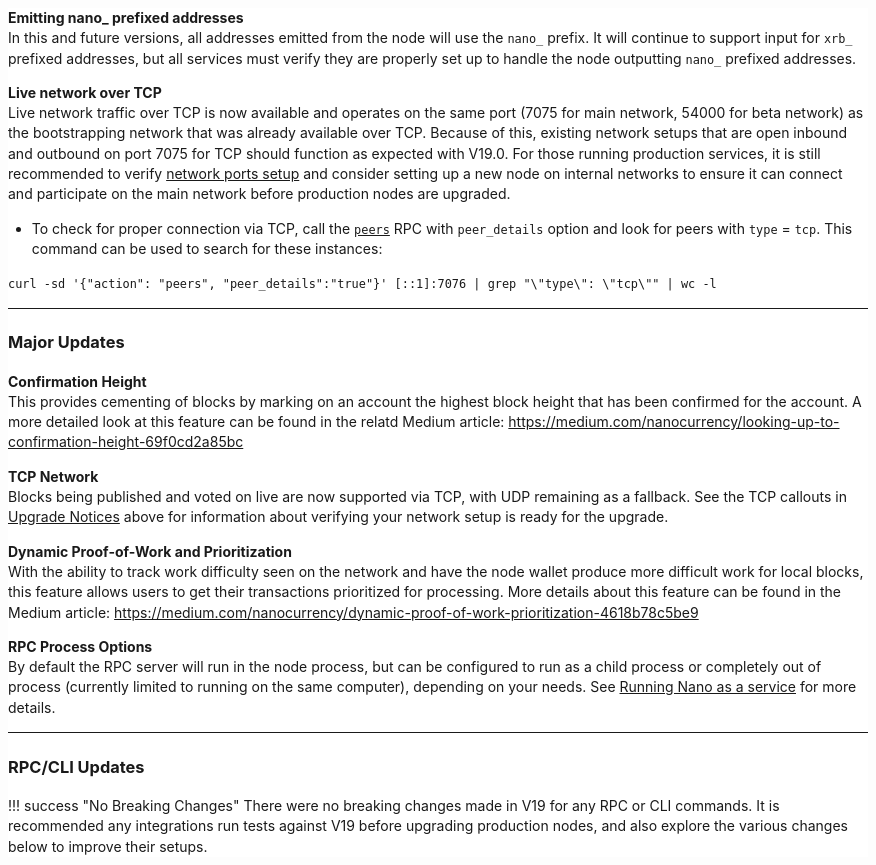 **Emitting nano_ prefixed addresses**  
In this and future versions, all addresses emitted from the node will use the `nano_` prefix. It will continue to support input for `xrb_` prefixed addresses, but all services must verify they are properly set up to handle the node outputting `nano_` prefixed addresses.

**Live network over TCP**  
Live network traffic over TCP is now available and operates on the same port (7075 for main network, 54000 for beta network) as the bootstrapping network that was already available over TCP. Because of this, existing network setups that are open inbound and outbound on port 7075 for TCP should function as expected with V19.0. For those running production services, it is still recommended to verify [network ports setup](/running-a-node/node-setup/#network-ports) and consider setting up a new node on internal networks to ensure it can connect and participate on the main network before production nodes are upgraded.

* To check for proper connection via TCP, call the [`peers`](/commands/rpc-protocol/#peers) RPC with `peer_details` option and look for peers with `type` = `tcp`. This command can be used to search for these instances:

```
curl -sd '{"action": "peers", "peer_details":"true"}' [::1]:7076 | grep "\"type\": \"tcp\"" | wc -l
```

---

### Major Updates

**Confirmation Height**  
This provides cementing of blocks by marking on an account the highest block height that has been confirmed for the account. A more detailed look at this feature can be found in the relatd Medium article: https://medium.com/nanocurrency/looking-up-to-confirmation-height-69f0cd2a85bc

**TCP Network**  
Blocks being published and voted on live are now supported via TCP, with UDP remaining as a fallback. See the TCP callouts in [Upgrade Notices](#upgrade-notices) above for information about verifying your network setup is ready for the upgrade.

**Dynamic Proof-of-Work and Prioritization**  
With the ability to track work difficulty seen on the network and have the node wallet produce more difficult work for local blocks, this feature allows users to get their transactions prioritized for processing. More details about this feature can be found in the Medium article: https://medium.com/nanocurrency/dynamic-proof-of-work-prioritization-4618b78c5be9

**RPC Process Options**  
By default the RPC server will run in the node process, but can be configured to run as a child process or completely out of process (currently limited to running on the same computer), depending on your needs. See [Running Nano as a service](/integration-guides/advanced/#running-nano-as-a-service) for more details.

---

### RPC/CLI Updates

!!! success "No Breaking Changes"
	There were no breaking changes made in V19 for any RPC or CLI commands. It is recommended any integrations run tests against V19 before upgrading production nodes, and also explore the various changes below to improve their setups.
